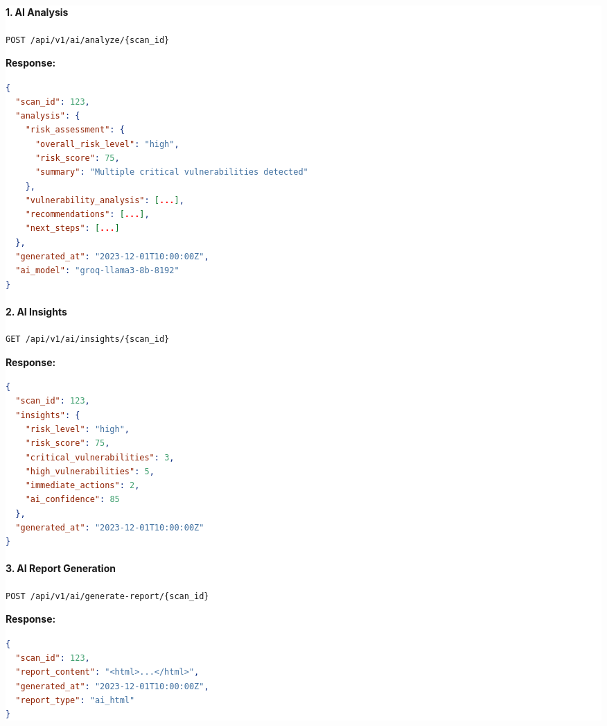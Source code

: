 #### 1. **AI Analysis**
```http
POST /api/v1/ai/analyze/{scan_id}
```
**Response:**
```json
{
  "scan_id": 123,
  "analysis": {
    "risk_assessment": {
      "overall_risk_level": "high",
      "risk_score": 75,
      "summary": "Multiple critical vulnerabilities detected"
    },
    "vulnerability_analysis": [...],
    "recommendations": [...],
    "next_steps": [...]
  },
  "generated_at": "2023-12-01T10:00:00Z",
  "ai_model": "groq-llama3-8b-8192"
}
```

#### 2. **AI Insights**
```http
GET /api/v1/ai/insights/{scan_id}
```
**Response:**
```json
{
  "scan_id": 123,
  "insights": {
    "risk_level": "high",
    "risk_score": 75,
    "critical_vulnerabilities": 3,
    "high_vulnerabilities": 5,
    "immediate_actions": 2,
    "ai_confidence": 85
  },
  "generated_at": "2023-12-01T10:00:00Z"
}
```

#### 3. **AI Report Generation**
```http
POST /api/v1/ai/generate-report/{scan_id}
```
**Response:**
```json
{
  "scan_id": 123,
  "report_content": "<html>...</html>",
  "generated_at": "2023-12-01T10:00:00Z",
  "report_type": "ai_html"
}
```
